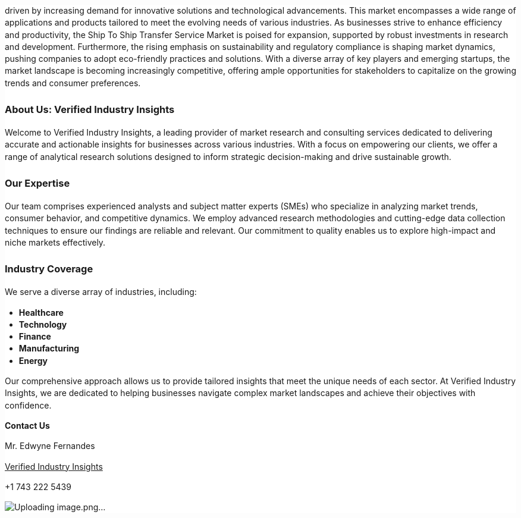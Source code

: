 driven by increasing demand for innovative solutions and technological advancements. This market encompasses a wide range of applications and products tailored to meet the evolving needs of various industries. As businesses strive to enhance efficiency and productivity, the Ship To Ship Transfer Service Market is poised for expansion, supported by robust investments in research and development. Furthermore, the rising emphasis on sustainability and regulatory compliance is shaping market dynamics, pushing companies to adopt eco-friendly practices and solutions. With a diverse array of key players and emerging startups, the market landscape is becoming increasingly competitive, offering ample opportunities for stakeholders to capitalize on the growing trends and consumer preferences.</p><h3>About Us: Verified Industry Insights</h3><p>Welcome to Verified Industry Insights, a leading provider of market research and consulting services dedicated to delivering accurate and actionable insights for businesses across various industries. With a focus on empowering our clients, we offer a range of analytical research solutions designed to inform strategic decision-making and drive sustainable growth.</p><h3>Our Expertise</h3><p>Our team comprises experienced analysts and subject matter experts (SMEs) who specialize in analyzing market trends, consumer behavior, and competitive dynamics. We employ advanced research methodologies and cutting-edge data collection techniques to ensure our findings are reliable and relevant. Our commitment to quality enables us to explore high-impact and niche markets effectively.</p><h3>Industry Coverage</h3><p>We serve a diverse array of industries, including:</p><ul><li><strong>Healthcare</strong></li><li><strong>Technology</strong></li><li><strong>Finance</strong></li><li><strong>Manufacturing</strong></li><li><strong>Energy</strong></li></ul><p>Our comprehensive approach allows us to provide tailored insights that meet the unique needs of each sector. At Verified Industry Insights, we are dedicated to helping businesses navigate complex market landscapes and achieve their objectives with confidence.</p><p><strong>Contact Us</strong></p><p>Mr. Edwyne Fernandes</p><p><a href="https://www.verifiedindustryinsights.com/">Verified Industry Insights</a></p><p>+1 743 222 5439</p>
![Uploading image.png…]()
